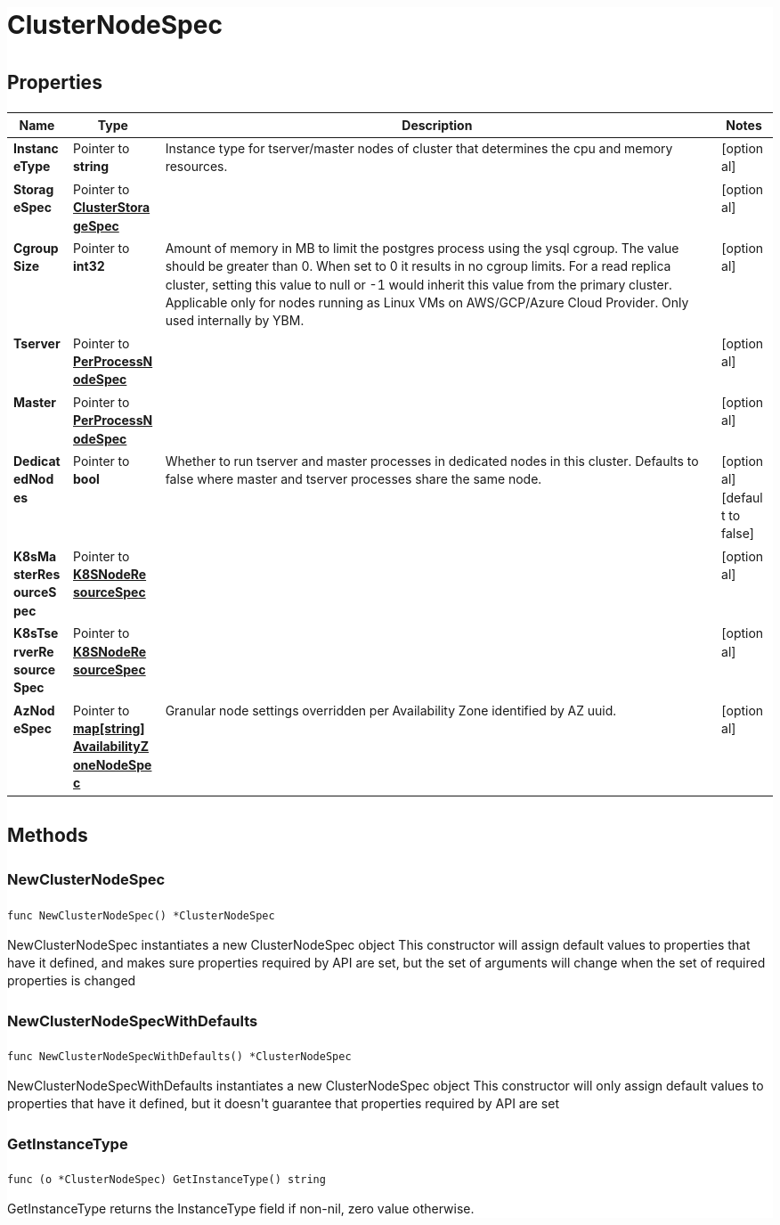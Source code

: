 # ClusterNodeSpec

## Properties

Name | Type | Description | Notes
------------ | ------------- | ------------- | -------------
**InstanceType** | Pointer to **string** | Instance type for tserver/master nodes of cluster that determines the cpu and memory resources. | [optional] 
**StorageSpec** | Pointer to [**ClusterStorageSpec**](ClusterStorageSpec.md) |  | [optional] 
**CgroupSize** | Pointer to **int32** | Amount of memory in MB to limit the postgres process using the ysql cgroup. The value should be greater than 0. When set to 0 it results in no cgroup limits. For a read replica cluster, setting this value to null or -1 would inherit this value from the primary cluster. Applicable only for nodes running as Linux VMs on AWS/GCP/Azure Cloud Provider. Only used internally by YBM. | [optional] 
**Tserver** | Pointer to [**PerProcessNodeSpec**](PerProcessNodeSpec.md) |  | [optional] 
**Master** | Pointer to [**PerProcessNodeSpec**](PerProcessNodeSpec.md) |  | [optional] 
**DedicatedNodes** | Pointer to **bool** | Whether to run tserver and master processes in dedicated nodes in this cluster. Defaults to false where master and tserver processes share the same node. | [optional] [default to false]
**K8sMasterResourceSpec** | Pointer to [**K8SNodeResourceSpec**](K8SNodeResourceSpec.md) |  | [optional] 
**K8sTserverResourceSpec** | Pointer to [**K8SNodeResourceSpec**](K8SNodeResourceSpec.md) |  | [optional] 
**AzNodeSpec** | Pointer to [**map[string]AvailabilityZoneNodeSpec**](AvailabilityZoneNodeSpec.md) | Granular node settings overridden per Availability Zone identified by AZ uuid. | [optional] 

## Methods

### NewClusterNodeSpec

`func NewClusterNodeSpec() *ClusterNodeSpec`

NewClusterNodeSpec instantiates a new ClusterNodeSpec object
This constructor will assign default values to properties that have it defined,
and makes sure properties required by API are set, but the set of arguments
will change when the set of required properties is changed

### NewClusterNodeSpecWithDefaults

`func NewClusterNodeSpecWithDefaults() *ClusterNodeSpec`

NewClusterNodeSpecWithDefaults instantiates a new ClusterNodeSpec object
This constructor will only assign default values to properties that have it defined,
but it doesn't guarantee that properties required by API are set

### GetInstanceType

`func (o *ClusterNodeSpec) GetInstanceType() string`

GetInstanceType returns the InstanceType field if non-nil, zero value otherwise.
